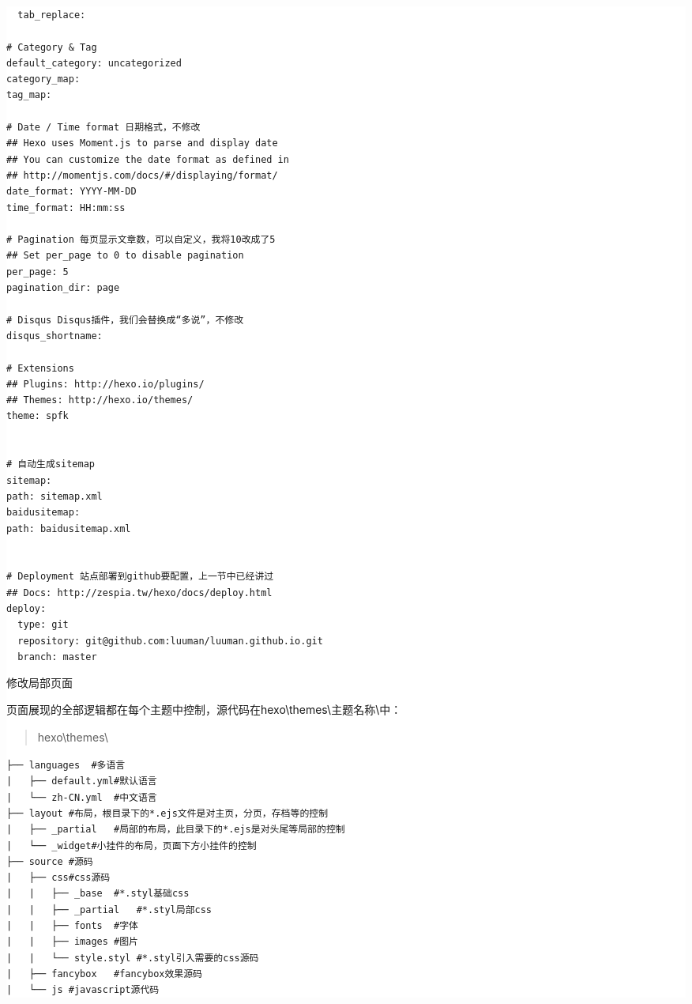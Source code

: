 ```
  tab_replace:

# Category & Tag
default_category: uncategorized
category_map:
tag_map:

# Date / Time format 日期格式，不修改
## Hexo uses Moment.js to parse and display date
## You can customize the date format as defined in
## http://momentjs.com/docs/#/displaying/format/
date_format: YYYY-MM-DD
time_format: HH:mm:ss

# Pagination 每页显示文章数，可以自定义，我将10改成了5
## Set per_page to 0 to disable pagination
per_page: 5
pagination_dir: page

# Disqus Disqus插件，我们会替换成“多说”，不修改
disqus_shortname:

# Extensions
## Plugins: http://hexo.io/plugins/
## Themes: http://hexo.io/themes/
theme: spfk


# 自动生成sitemap
sitemap:
path: sitemap.xml
baidusitemap:
path: baidusitemap.xml


# Deployment 站点部署到github要配置，上一节中已经讲过
## Docs: http://zespia.tw/hexo/docs/deploy.html
deploy:
  type: git
  repository: git@github.com:luuman/luuman.github.io.git
  branch: master
```

修改局部页面

页面展现的全部逻辑都在每个主题中控制，源代码在hexo\themes\主题名称\中：
>hexo\themes\

```
├── languages  #多语言
|   ├── default.yml#默认语言
|   └── zh-CN.yml  #中文语言
├── layout #布局，根目录下的*.ejs文件是对主页，分页，存档等的控制
|   ├── _partial   #局部的布局，此目录下的*.ejs是对头尾等局部的控制
|   └── _widget#小挂件的布局，页面下方小挂件的控制
├── source #源码
|   ├── css#css源码 
|   |   ├── _base  #*.styl基础css
|   |   ├── _partial   #*.styl局部css
|   |   ├── fonts  #字体
|   |   ├── images #图片
|   |   └── style.styl #*.styl引入需要的css源码
|   ├── fancybox   #fancybox效果源码
|   └── js #javascript源代码
```